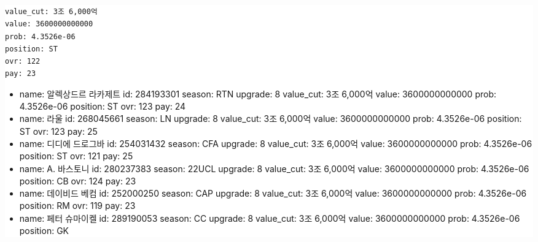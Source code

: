     value_cut: 3조 6,000억
    value: 3600000000000
    prob: 4.3526e-06
    position: ST
    ovr: 122
    pay: 23
  - name: 알렉상드르 라카제트
    id: 284193301
    season: RTN
    upgrade: 8
    value_cut: 3조 6,000억
    value: 3600000000000
    prob: 4.3526e-06
    position: ST
    ovr: 123
    pay: 24
  - name: 라울
    id: 268045661
    season: LN
    upgrade: 8
    value_cut: 3조 6,000억
    value: 3600000000000
    prob: 4.3526e-06
    position: ST
    ovr: 123
    pay: 25
  - name: 디디에 드로그바
    id: 254031432
    season: CFA
    upgrade: 8
    value_cut: 3조 6,000억
    value: 3600000000000
    prob: 4.3526e-06
    position: ST
    ovr: 121
    pay: 25
  - name: A. 바스토니
    id: 280237383
    season: 22UCL
    upgrade: 8
    value_cut: 3조 6,000억
    value: 3600000000000
    prob: 4.3526e-06
    position: CB
    ovr: 124
    pay: 23
  - name: 데이비드 베컴
    id: 252000250
    season: CAP
    upgrade: 8
    value_cut: 3조 6,000억
    value: 3600000000000
    prob: 4.3526e-06
    position: RM
    ovr: 119
    pay: 23
  - name: 페터 슈마이켈
    id: 289190053
    season: CC
    upgrade: 8
    value_cut: 3조 6,000억
    value: 3600000000000
    prob: 4.3526e-06
    position: GK